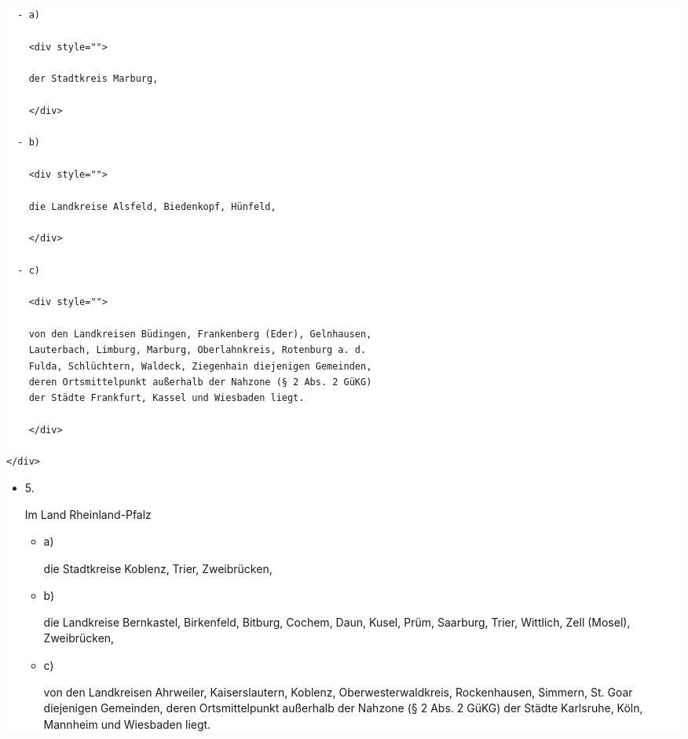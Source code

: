       - a)
        
        <div style="">
        
        der Stadtkreis Marburg,
        
        </div>
    
      - b)
        
        <div style="">
        
        die Landkreise Alsfeld, Biedenkopf, Hünfeld,
        
        </div>
    
      - c)
        
        <div style="">
        
        von den Landkreisen Büdingen, Frankenberg (Eder), Gelnhausen,
        Lauterbach, Limburg, Marburg, Oberlahnkreis, Rotenburg a. d.
        Fulda, Schlüchtern, Waldeck, Ziegenhain diejenigen Gemeinden,
        deren Ortsmittelpunkt außerhalb der Nahzone (§ 2 Abs. 2 GüKG)
        der Städte Frankfurt, Kassel und Wiesbaden liegt.
        
        </div>
    
    </div>

  - 5\.
    
    <div style="">
    
    Im Land Rheinland-Pfalz
    
      - a)
        
        <div style="">
        
        die Stadtkreise Koblenz, Trier, Zweibrücken,
        
        </div>
    
      - b)
        
        <div style="">
        
        die Landkreise Bernkastel, Birkenfeld, Bitburg, Cochem, Daun,
        Kusel, Prüm, Saarburg, Trier, Wittlich, Zell (Mosel),
        Zweibrücken,
        
        </div>
    
      - c)
        
        <div style="">
        
        von den Landkreisen Ahrweiler, Kaiserslautern, Koblenz,
        Oberwesterwaldkreis, Rockenhausen, Simmern, St. Goar diejenigen
        Gemeinden, deren Ortsmittelpunkt außerhalb der Nahzone (§ 2 Abs.
        2 GüKG) der Städte Karlsruhe, Köln, Mannheim und Wiesbaden
        liegt.
        